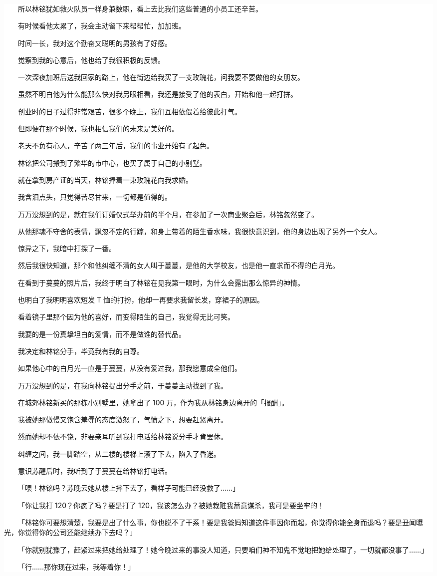 &emsp;&emsp;所以林铭犹如救火队员一样身兼数职，看上去比我们这些普通的小员工还辛苦。  
  
&emsp;&emsp;有时候看他太累了，我会主动留下来帮帮忙，加加班。  
  
&emsp;&emsp;时间一长，我对这个勤奋又聪明的男孩有了好感。  
  
&emsp;&emsp;觉察到我的心意后，他也给了我很积极的反馈。  
  
&emsp;&emsp;一次深夜加班后送我回家的路上，他在街边给我买了一支玫瑰花，问我要不要做他的女朋友。  
  
&emsp;&emsp;虽然不明白他为什么能那么快对我另眼相看，我还是接受了他的表白，开始和他一起打拼。  
  
&emsp;&emsp;创业时的日子过得非常艰苦，很多个晚上，我们互相依偎着给彼此打气。  
  
&emsp;&emsp;但即便在那个时候，我也相信我们的未来是美好的。  
  
&emsp;&emsp;老天不负有心人，辛苦了两三年后，我们的事业开始有了起色。  
  
&emsp;&emsp;林铭把公司搬到了繁华的市中心，也买了属于自己的小别墅。  
  
&emsp;&emsp;就在拿到房产证的当天，林铭捧着一束玫瑰花向我求婚。  
  
&emsp;&emsp;我含泪点头，只觉得苦尽甘来，一切都是值得的。  
  
&emsp;&emsp;万万没想到的是，就在我们订婚仪式举办前的半个月，在参加了一次商业聚会后，林铭忽然变了。  
  
&emsp;&emsp;从他那魂不守舍的表情，飘忽不定的行踪，和身上带着的陌生香水味，我很快意识到，他的身边出现了另外一个女人。  
  
&emsp;&emsp;惊异之下，我暗中打探了一番。  
  
&emsp;&emsp;然后我很快知道，那个和他纠缠不清的女人叫于蔓蔓，是他的大学校友，也是他一直求而不得的白月光。  
  
&emsp;&emsp;在看到于蔓蔓的照片后，我终于明白了林铭在见我第一眼时，为什么会露出那么惊异的神情。  
  
&emsp;&emsp;也明白了我明明喜欢短发 T 恤的打扮，他却一再要求我留长发，穿裙子的原因。  
  
&emsp;&emsp;看着镜子里那个因为他的喜好，而变得陌生的自己，我觉得无比可笑。  
  
&emsp;&emsp;我要的是一份真挚坦白的爱情，而不是做谁的替代品。  
  
&emsp;&emsp;我决定和林铭分手，毕竟我有我的自尊。  
  
&emsp;&emsp;如果他心中的白月光一直是于蔓蔓，从没有爱过我，那我愿意成全他们。  
  
&emsp;&emsp;万万没想到的是，在我向林铭提出分手之前，于蔓蔓主动找到了我。  
  
&emsp;&emsp;在城郊林铭新买的那栋小别墅里，她拿出了 100 万，作为我从林铭身边离开的「报酬」。  
  
&emsp;&emsp;我被她那傲慢又饱含羞辱的态度激怒了，气愤之下，想要赶紧离开。  
  
&emsp;&emsp;然而她却不依不饶，非要亲耳听到我打电话给林铭说分手才肯罢休。  
  
&emsp;&emsp;纠缠之间，我一脚踏空，从二楼的楼梯上滚了下去，陷入了昏迷。  
  
&emsp;&emsp;意识苏醒后时，我听到了于蔓蔓在给林铭打电话。  
  
&emsp;&emsp;「喂！林铭吗？苏晚云她从楼上摔下去了，看样子可能已经没救了……」  
  
&emsp;&emsp;「你让我打 120？你疯了吗？要是打了 120，我该怎么办？被她栽赃我蓄意谋杀，我可是要坐牢的！  
  
&emsp;&emsp;「林铭你可要想清楚，我要是出了什么事，你也脱不了干系！要是我爸妈知道这件事因你而起，你觉得你能全身而退吗？要是丑闻曝光，你觉得你的公司还能继续办下去吗？」  
  
&emsp;&emsp;「你就别犹豫了，赶紧过来把她给处理了！她今晚过来的事没人知道，只要咱们神不知鬼不觉地把她给处理了，一切就都没事了……」  
  
&emsp;&emsp;「行……那你现在过来，我等着你！」  
  